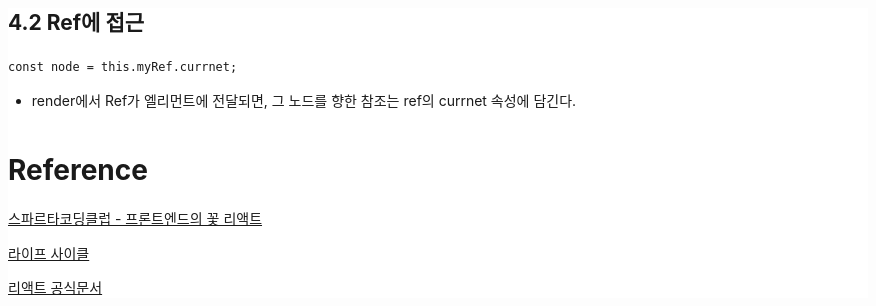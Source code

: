 

## 4.2 Ref에 접근

```react
const node = this.myRef.currnet;
```

* render에서 Ref가 엘리먼트에 전달되면, 그 노드를 향한 참조는 ref의 currnet 속성에 담긴다.



# Reference

[스파르타코딩클럽 - 프론트엔드의 꽃 리액트](https://spartacodingclub.kr/online/react)

[라이프 사이클](https://projects.wojtekmaj.pl/react-lifecycle-methods-diagram/)

[리액트 공식문서](https://ko.reactjs.org/)